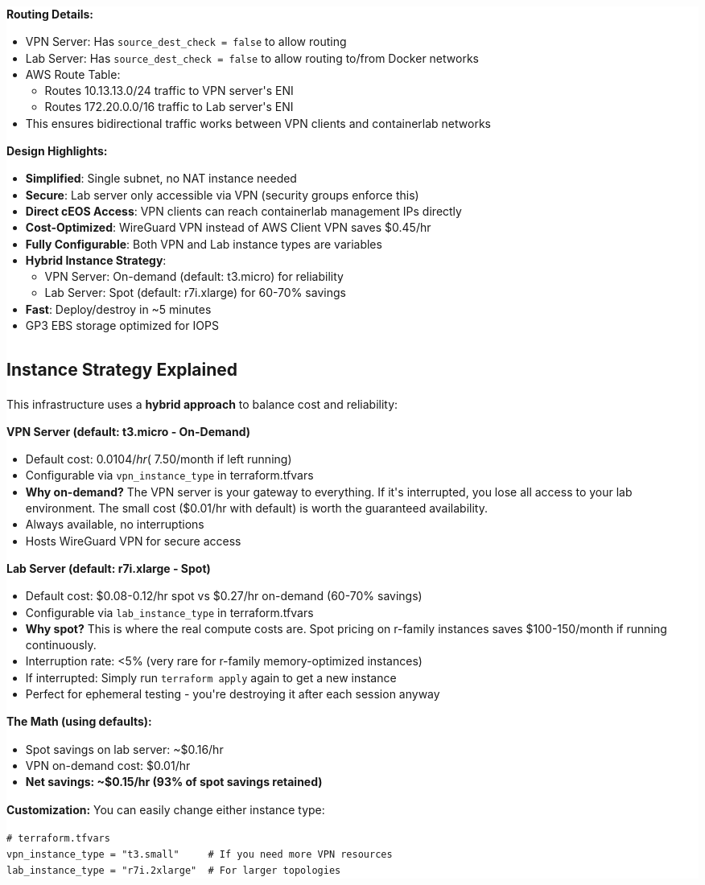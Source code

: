 **Routing Details:**
- VPN Server: Has `source_dest_check = false` to allow routing
- Lab Server: Has `source_dest_check = false` to allow routing to/from Docker networks
- AWS Route Table: 
  - Routes 10.13.13.0/24 traffic to VPN server's ENI
  - Routes 172.20.0.0/16 traffic to Lab server's ENI
- This ensures bidirectional traffic works between VPN clients and containerlab networks

**Design Highlights:**
- **Simplified**: Single subnet, no NAT instance needed
- **Secure**: Lab server only accessible via VPN (security groups enforce this)
- **Direct cEOS Access**: VPN clients can reach containerlab management IPs directly
- **Cost-Optimized**: WireGuard VPN instead of AWS Client VPN saves $0.45/hr
- **Fully Configurable**: Both VPN and Lab instance types are variables
- **Hybrid Instance Strategy**: 
  - VPN Server: On-demand (default: t3.micro) for reliability
  - Lab Server: Spot (default: r7i.xlarge) for 60-70% savings
- **Fast**: Deploy/destroy in ~5 minutes
- GP3 EBS storage optimized for IOPS

## Instance Strategy Explained

This infrastructure uses a **hybrid approach** to balance cost and reliability:

**VPN Server (default: t3.micro - On-Demand)**
- Default cost: $0.0104/hr (~$7.50/month if left running)
- Configurable via `vpn_instance_type` in terraform.tfvars
- **Why on-demand?** The VPN server is your gateway to everything. If it's interrupted, you lose all access to your lab environment. The small cost ($0.01/hr with default) is worth the guaranteed availability.
- Always available, no interruptions
- Hosts WireGuard VPN for secure access

**Lab Server (default: r7i.xlarge - Spot)**
- Default cost: $0.08-0.12/hr spot vs $0.27/hr on-demand (60-70% savings)
- Configurable via `lab_instance_type` in terraform.tfvars
- **Why spot?** This is where the real compute costs are. Spot pricing on r-family instances saves $100-150/month if running continuously.
- Interruption rate: <5% (very rare for r-family memory-optimized instances)
- If interrupted: Simply run `terraform apply` again to get a new instance
- Perfect for ephemeral testing - you're destroying it after each session anyway

**The Math (using defaults):**
- Spot savings on lab server: ~$0.16/hr
- VPN on-demand cost: $0.01/hr
- **Net savings: ~$0.15/hr (93% of spot savings retained)**

**Customization:**
You can easily change either instance type:
```hcl
# terraform.tfvars
vpn_instance_type = "t3.small"     # If you need more VPN resources
lab_instance_type = "r7i.2xlarge"  # For larger topologies
```
